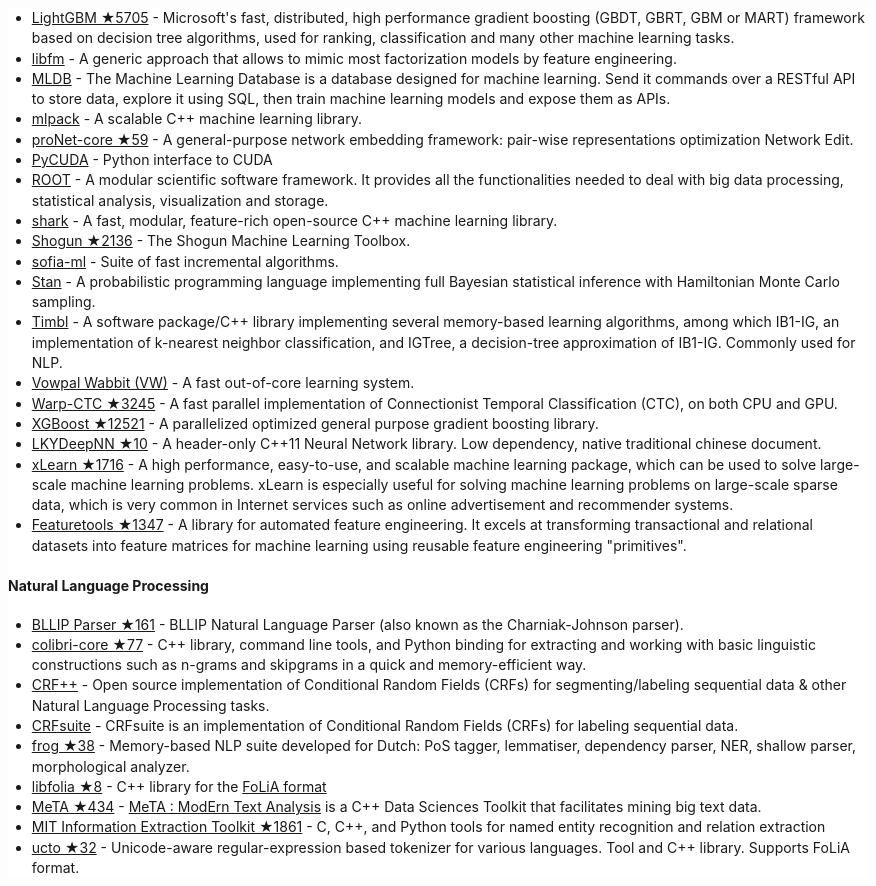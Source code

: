 * [LightGBM ★5705](https://github.com/Microsoft/LightGBM) - Microsoft's fast, distributed, high performance gradient boosting (GBDT, GBRT, GBM or MART) framework based on decision tree algorithms, used for ranking, classification and many other machine learning tasks.
* [libfm](http://www.libfm.org/) - A generic approach that allows to mimic most factorization models by feature engineering.
* [MLDB](https://mldb.ai) - The Machine Learning Database is a database designed for machine learning. Send it commands over a RESTful API to store data, explore it using SQL, then train machine learning models and expose them as APIs.
* [mlpack](http://www.mlpack.org/) - A scalable C++ machine learning library.
* [proNet-core ★59](https://github.com/cnclabs/proNet-core) - A general-purpose network embedding framework: pair-wise representations optimization Network Edit.
* [PyCUDA](https://mathema.tician.de/software/pycuda/) - Python interface to CUDA
* [ROOT](https://root.cern.ch) - A modular scientific software framework. It provides all the functionalities needed to deal with big data processing, statistical analysis, visualization and storage.
* [shark](http://image.diku.dk/shark/sphinx_pages/build/html/index.html) - A fast, modular, feature-rich open-source C++ machine learning library.
* [Shogun ★2136](https://github.com/shogun-toolbox/shogun) - The Shogun Machine Learning Toolbox.
* [sofia-ml](https://code.google.com/archive/p/sofia-ml) - Suite of fast incremental algorithms.
* [Stan](http://mc-stan.org/) - A probabilistic programming language implementing full Bayesian statistical inference with Hamiltonian Monte Carlo sampling.
* [Timbl](https://languagemachines.github.io/timbl/) - A software package/C++ library implementing several memory-based learning algorithms, among which IB1-IG, an implementation of k-nearest neighbor classification, and IGTree, a decision-tree approximation of IB1-IG. Commonly used for NLP.
* [Vowpal Wabbit (VW)](https://github.com/JohnLangford/vowpal_wabbit/wiki) - A fast out-of-core learning system.
* [Warp-CTC ★3245](https://github.com/baidu-research/warp-ctc) - A fast parallel implementation of Connectionist Temporal Classification (CTC), on both CPU and GPU.
* [XGBoost ★12521](https://github.com/dmlc/xgboost) - A parallelized optimized general purpose gradient boosting library.
* [LKYDeepNN ★10](https://github.com/mosdeo/LKYDeepNN) -  A header-only C++11 Neural Network library. Low dependency, native traditional chinese document.
* [xLearn ★1716](https://github.com/aksnzhy/xlearn) - A high performance, easy-to-use, and scalable machine learning package, which can be used to solve large-scale machine learning problems. xLearn is especially useful for solving machine learning problems on large-scale sparse data, which is very common in Internet services such as online advertisement and recommender systems.
* [Featuretools ★1347](https://github.com/featuretools/featuretools) - A library for automated feature engineering. It excels at transforming transactional and relational datasets into feature matrices for machine learning using reusable feature engineering "primitives". 

<a name="cpp-nlp"></a>
#### Natural Language Processing

* [BLLIP Parser ★161](https://github.com/BLLIP/bllip-parser) - BLLIP Natural Language Parser (also known as the Charniak-Johnson parser).
* [colibri-core ★77](https://github.com/proycon/colibri-core) - C++ library, command line tools, and Python binding for extracting and working with basic linguistic constructions such as n-grams and skipgrams in a quick and memory-efficient way.
* [CRF++](https://taku910.github.io/crfpp/) - Open source implementation of Conditional Random Fields (CRFs) for segmenting/labeling sequential data & other Natural Language Processing tasks.
* [CRFsuite](http://www.chokkan.org/software/crfsuite/) - CRFsuite is an implementation of Conditional Random Fields (CRFs) for labeling sequential data.
* [frog ★38](https://github.com/LanguageMachines/frog) - Memory-based NLP suite developed for Dutch: PoS tagger, lemmatiser, dependency parser, NER, shallow parser, morphological analyzer.
* [libfolia ★8](https://github.com/LanguageMachines/libfolia) - C++ library for the [FoLiA format](http://proycon.github.io/folia/)
* [MeTA ★434](https://github.com/meta-toolkit/meta) - [MeTA : ModErn Text Analysis](https://meta-toolkit.org/) is a C++ Data Sciences Toolkit that facilitates mining big text data.
* [MIT Information Extraction Toolkit ★1861](https://github.com/mit-nlp/MITIE) - C, C++, and Python tools for named entity recognition and relation extraction
* [ucto ★32](https://github.com/LanguageMachines/ucto) - Unicode-aware regular-expression based tokenizer for various languages. Tool and C++ library. Supports FoLiA format.
